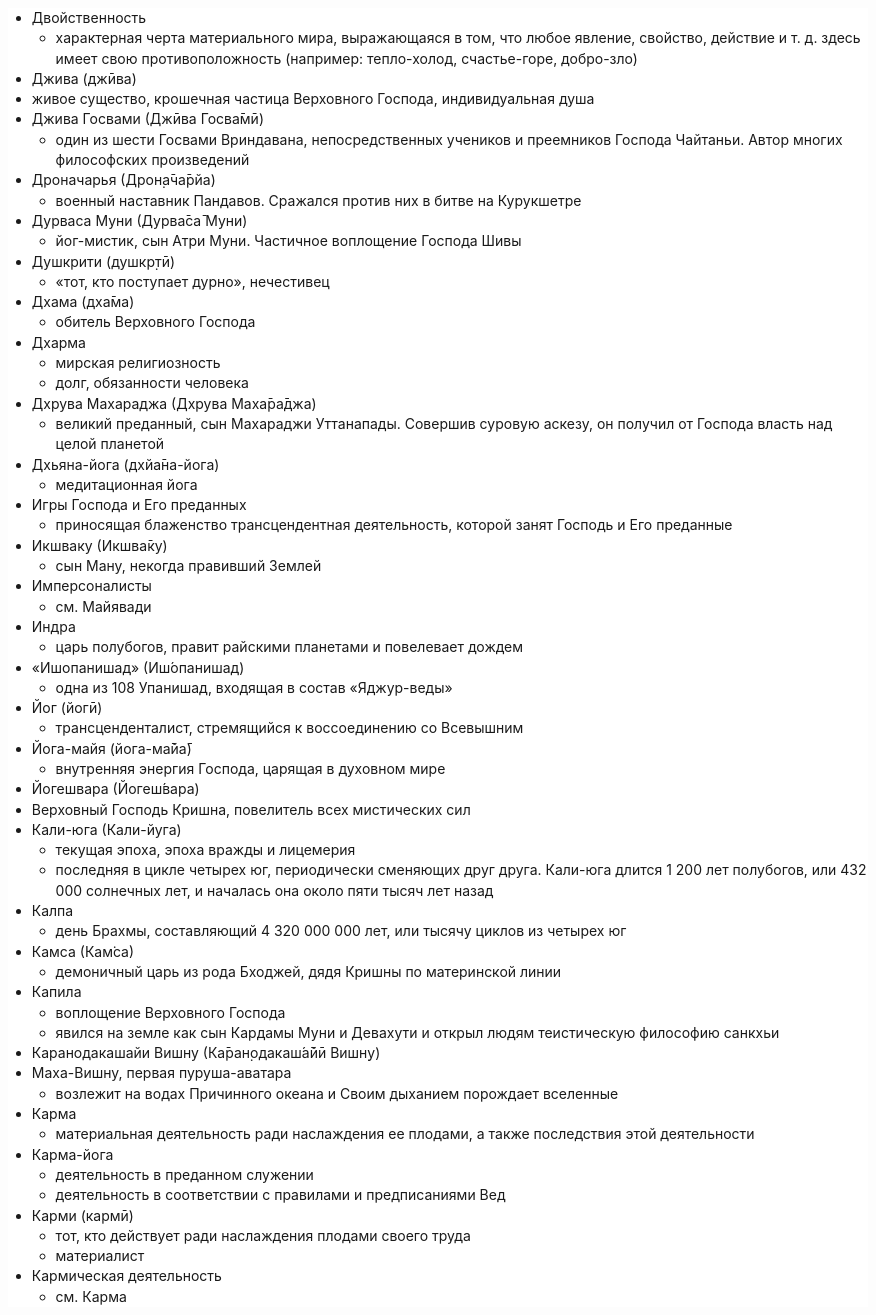- Двойственность
  - характерная черта материального мира, выражающаяся в том, что любое явление, свойство, действие и т. д. здесь имеет свою противоположность (например: тепло-холод, счастье-горе, добро-зло)
- Джива (джӣва)
- живое существо, крошечная частица Верховного Господа, индивидуальная душа
- Джива Госвами (Джӣва Госва̄мӣ)
  - один из шести Госвами Вриндавана, непосредственных учеников и преемников Господа Чайтаньи. Автор многих философских произведений
- Дроначарья (Дрон̣а̄ча̄рйа)
  - военный наставник Пандавов. Сражался против них в битве на Курукшетре
- Дурваса Муни (Дурва̄са̄ Муни)
  - йог-мистик, сын Атри Муни. Частичное воплощение Господа Шивы
- Душкрити (душкр̣тӣ)
  - «тот, кто поступает дурно», нечестивец
- Дхама (дха̄ма)
  - обитель Верховного Господа
- Дхарма
  - мирская религиозность
  - долг, обязанности человека
- Дхрува Махараджа (Дхрува Маха̄ра̄джа)
  - великий преданный, сын Махараджи Уттанапады. Совершив суровую аскезу, он получил от Господа власть над целой планетой
- Дхьяна-йога (дхйа̄на-йога)
  - медитационная йога
- Игры Господа и Его преданных
  - приносящая блаженство трансцендентная деятельность, которой занят Господь и Его преданные
- Икшваку (Икшва̄ку)
  - сын Ману, некогда правивший Землей
- Имперсоналисты
  - см. Майявади
- Индра
  - царь полубогов, правит райскими планетами и повелевает дождем
- «Ишопанишад» (Иш́опанишад)
  - одна из 108 Упанишад, входящая в состав «Яджур-веды»
- Йог (йогӣ)
  - трансценденталист, стремящийся к воссоединению со Всевышним
- Йога-майя (йога-ма̄йа̄)
  - внутренняя энергия Господа, царящая в духовном мире
- Йогешвара (Йогеш́вара)
- Верховный Господь Кришна, повелитель всех мистических сил
- Кали-юга (Кали-йуга)
  - текущая эпоха, эпоха вражды и лицемерия
  - последняя в цикле четырех юг, периодически сменяющих друг друга. Кали-юга длится 1 200 лет полубогов, или 432 000 солнечных лет, и началась она около пяти тысяч лет назад
- Калпа
  - день Брахмы, составляющий 4 320 000 000 лет, или тысячу циклов из четырех юг
- Камса (Кам̇са)
  - демоничный царь из рода Бходжей, дядя Кришны по материнской линии
- Капила
  - воплощение Верховного Господа
  - явился на земле как сын Кардамы Муни и Девахути и открыл людям теистическую философию санкхьи
- Каранодакашайи Вишну (Ка̄ран̣одакаш́а̄йӣ Вишн̣у)
- Маха-Вишну, первая пуруша-аватара
  - возлежит на водах Причинного океана и Своим дыханием порождает вселенные
- Карма
  - материальная деятельность ради наслаждения ее плодами, а также последствия этой деятельности
- Карма-йога
  - деятельность в преданном служении
  - деятельность в соответствии с правилами и предписаниями Вед
- Карми (кармӣ)
  - тот, кто действует ради наслаждения плодами своего труда
  - материалист
- Кармическая деятельность
  - см. Карма